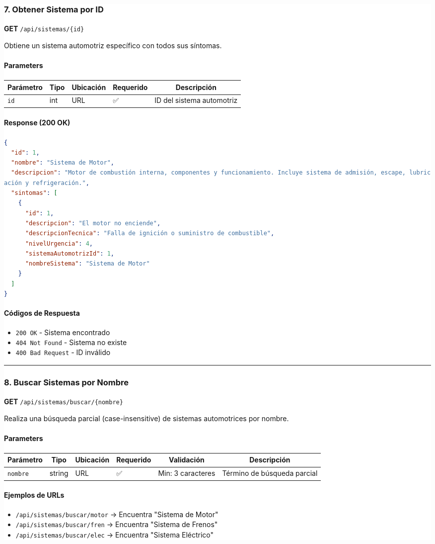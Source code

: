 
### 7. Obtener Sistema por ID

**GET** `/api/sistemas/{id}`

Obtiene un sistema automotriz específico con todos sus síntomas.

#### Parameters
| Parámetro | Tipo | Ubicación | Requerido | Descripción |
|-----------|------|-----------|-----------|-------------|
| `id` | int | URL | ✅ | ID del sistema automotriz |

#### Response (200 OK)
```json
{
  "id": 1,
  "nombre": "Sistema de Motor",
  "descripcion": "Motor de combustión interna, componentes y funcionamiento. Incluye sistema de admisión, escape, lubricación y refrigeración.",
  "sintomas": [
    {
      "id": 1,
      "descripcion": "El motor no enciende",
      "descripcionTecnica": "Falla de ignición o suministro de combustible",
      "nivelUrgencia": 4,
      "sistemaAutomotrizId": 1,
      "nombreSistema": "Sistema de Motor"
    }
  ]
}
```

#### Códigos de Respuesta
- `200 OK` - Sistema encontrado
- `404 Not Found` - Sistema no existe
- `400 Bad Request` - ID inválido

---

### 8. Buscar Sistemas por Nombre

**GET** `/api/sistemas/buscar/{nombre}`

Realiza una búsqueda parcial (case-insensitive) de sistemas automotrices por nombre.

#### Parameters
| Parámetro | Tipo | Ubicación | Requerido | Validación | Descripción |
|-----------|------|-----------|-----------|------------|-------------|
| `nombre` | string | URL | ✅ | Min: 3 caracteres | Término de búsqueda parcial |

#### Ejemplos de URLs
- `/api/sistemas/buscar/motor` → Encuentra "Sistema de Motor"
- `/api/sistemas/buscar/fren` → Encuentra "Sistema de Frenos"
- `/api/sistemas/buscar/elec` → Encuentra "Sistema Eléctrico"
